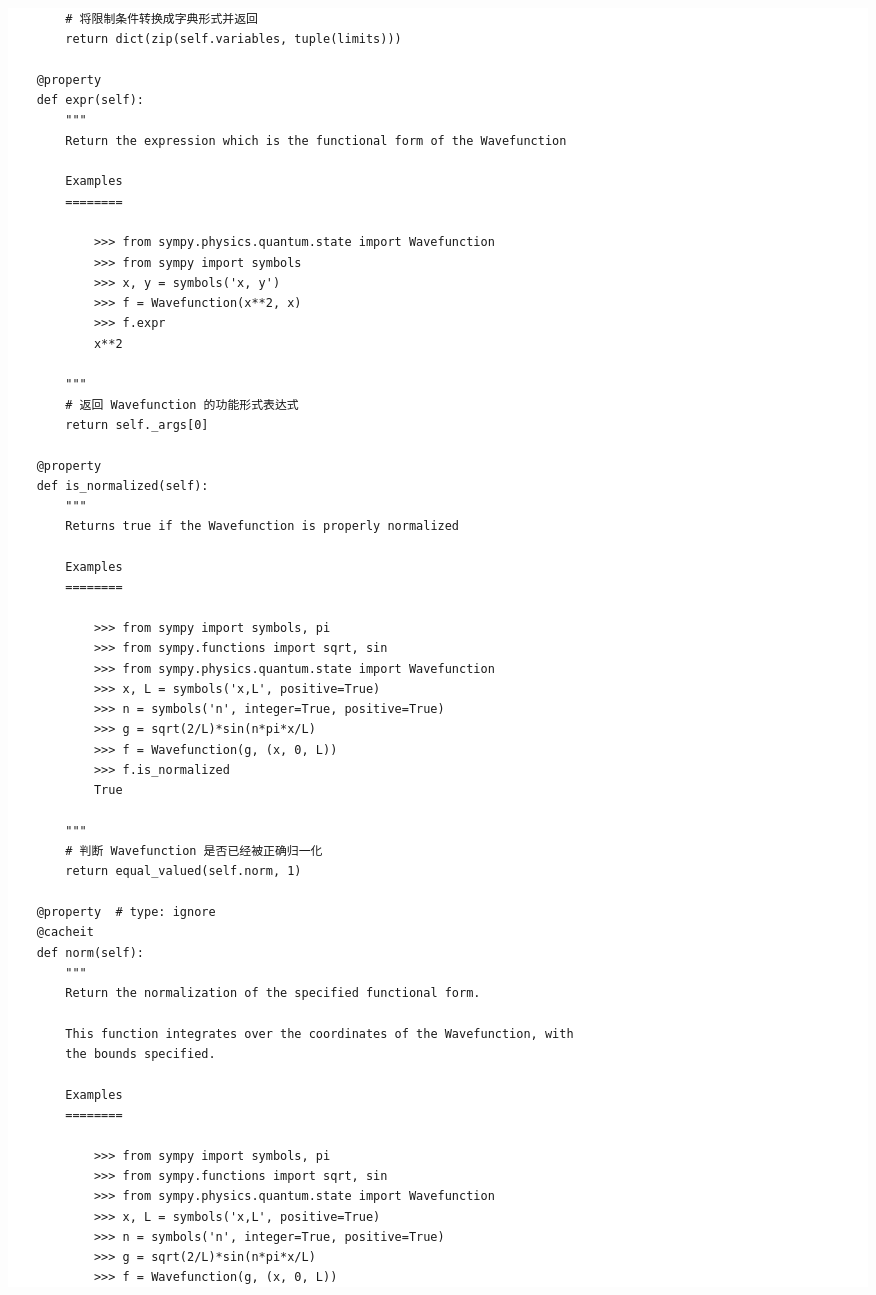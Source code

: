 ```
        # 将限制条件转换成字典形式并返回
        return dict(zip(self.variables, tuple(limits)))

    @property
    def expr(self):
        """
        Return the expression which is the functional form of the Wavefunction

        Examples
        ========

            >>> from sympy.physics.quantum.state import Wavefunction
            >>> from sympy import symbols
            >>> x, y = symbols('x, y')
            >>> f = Wavefunction(x**2, x)
            >>> f.expr
            x**2

        """
        # 返回 Wavefunction 的功能形式表达式
        return self._args[0]

    @property
    def is_normalized(self):
        """
        Returns true if the Wavefunction is properly normalized

        Examples
        ========

            >>> from sympy import symbols, pi
            >>> from sympy.functions import sqrt, sin
            >>> from sympy.physics.quantum.state import Wavefunction
            >>> x, L = symbols('x,L', positive=True)
            >>> n = symbols('n', integer=True, positive=True)
            >>> g = sqrt(2/L)*sin(n*pi*x/L)
            >>> f = Wavefunction(g, (x, 0, L))
            >>> f.is_normalized
            True

        """
        # 判断 Wavefunction 是否已经被正确归一化
        return equal_valued(self.norm, 1)

    @property  # type: ignore
    @cacheit
    def norm(self):
        """
        Return the normalization of the specified functional form.

        This function integrates over the coordinates of the Wavefunction, with
        the bounds specified.

        Examples
        ========

            >>> from sympy import symbols, pi
            >>> from sympy.functions import sqrt, sin
            >>> from sympy.physics.quantum.state import Wavefunction
            >>> x, L = symbols('x,L', positive=True)
            >>> n = symbols('n', integer=True, positive=True)
            >>> g = sqrt(2/L)*sin(n*pi*x/L)
            >>> f = Wavefunction(g, (x, 0, L))
```